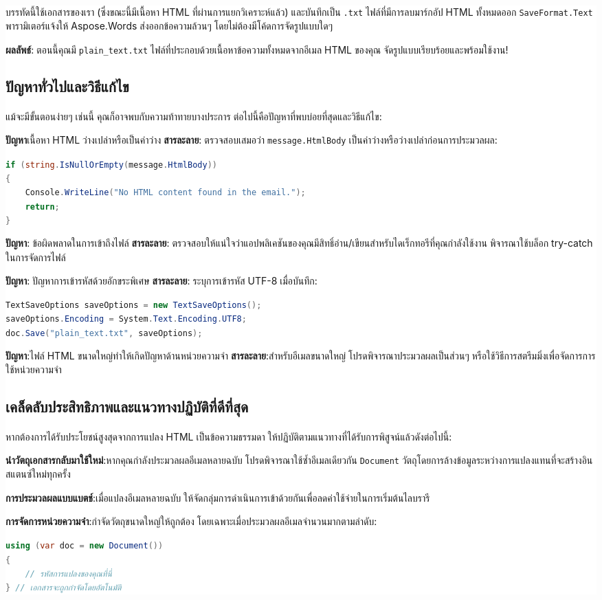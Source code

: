 บรรทัดนี้ใช้เอกสารของเรา (ซึ่งขณะนี้มีเนื้อหา HTML ที่ผ่านการแยกวิเคราะห์แล้ว) และบันทึกเป็น `.txt` ไฟล์ที่มีการลบมาร์กอัป HTML ทั้งหมดออก `SaveFormat.Text` พารามิเตอร์แจ้งให้ Aspose.Words ส่งออกข้อความล้วนๆ โดยไม่ต้องมีโค้ดการจัดรูปแบบใดๆ

**ผลลัพธ์**: ตอนนี้คุณมี `plain_text.txt` ไฟล์ที่ประกอบด้วยเนื้อหาข้อความทั้งหมดจากอีเมล HTML ของคุณ จัดรูปแบบเรียบร้อยและพร้อมใช้งาน!

## ปัญหาทั่วไปและวิธีแก้ไข

แม้จะมีขั้นตอนง่ายๆ เช่นนี้ คุณก็อาจพบกับความท้าทายบางประการ ต่อไปนี้คือปัญหาที่พบบ่อยที่สุดและวิธีแก้ไข:

**ปัญหา**เนื้อหา HTML ว่างเปล่าหรือเป็นค่าว่าง
**สารละลาย**: ตรวจสอบเสมอว่า `message.HtmlBody` เป็นค่าว่างหรือว่างเปล่าก่อนการประมวลผล:
```csharp
if (string.IsNullOrEmpty(message.HtmlBody))
{
    Console.WriteLine("No HTML content found in the email.");
    return;
}
```

**ปัญหา**: ข้อผิดพลาดในการเข้าถึงไฟล์
**สารละลาย**: ตรวจสอบให้แน่ใจว่าแอปพลิเคชันของคุณมีสิทธิ์อ่าน/เขียนสำหรับไดเร็กทอรีที่คุณกำลังใช้งาน พิจารณาใช้บล็อก try-catch ในการจัดการไฟล์

**ปัญหา**: ปัญหาการเข้ารหัสด้วยอักขระพิเศษ
**สารละลาย**: ระบุการเข้ารหัส UTF-8 เมื่อบันทึก:
```csharp
TextSaveOptions saveOptions = new TextSaveOptions();
saveOptions.Encoding = System.Text.Encoding.UTF8;
doc.Save("plain_text.txt", saveOptions);
```

**ปัญหา**:ไฟล์ HTML ขนาดใหญ่ทำให้เกิดปัญหาด้านหน่วยความจำ
**สารละลาย**:สำหรับอีเมลขนาดใหญ่ โปรดพิจารณาประมวลผลเป็นส่วนๆ หรือใช้วิธีการสตรีมมิ่งเพื่อจัดการการใช้หน่วยความจำ

## เคล็ดลับประสิทธิภาพและแนวทางปฏิบัติที่ดีที่สุด

หากต้องการได้รับประโยชน์สูงสุดจากการแปลง HTML เป็นข้อความธรรมดา ให้ปฏิบัติตามแนวทางที่ได้รับการพิสูจน์แล้วดังต่อไปนี้:

**นำวัตถุเอกสารกลับมาใช้ใหม่**:หากคุณกำลังประมวลผลอีเมลหลายฉบับ โปรดพิจารณาใช้ซ้ำอีเมลเดียวกัน `Document` วัตถุโดยการล้างข้อมูลระหว่างการแปลงแทนที่จะสร้างอินสแตนซ์ใหม่ทุกครั้ง

**การประมวลผลแบบแบตช์**:เมื่อแปลงอีเมลหลายฉบับ ให้จัดกลุ่มการดำเนินการเข้าด้วยกันเพื่อลดค่าใช้จ่ายในการเริ่มต้นไลบรารี

**การจัดการหน่วยความจำ**:กำจัดวัตถุขนาดใหญ่ให้ถูกต้อง โดยเฉพาะเมื่อประมวลผลอีเมลจำนวนมากตามลำดับ:
```csharp
using (var doc = new Document())
{
    // รหัสการแปลงของคุณที่นี่
} // เอกสารจะถูกกำจัดโดยอัตโนมัติ
```
